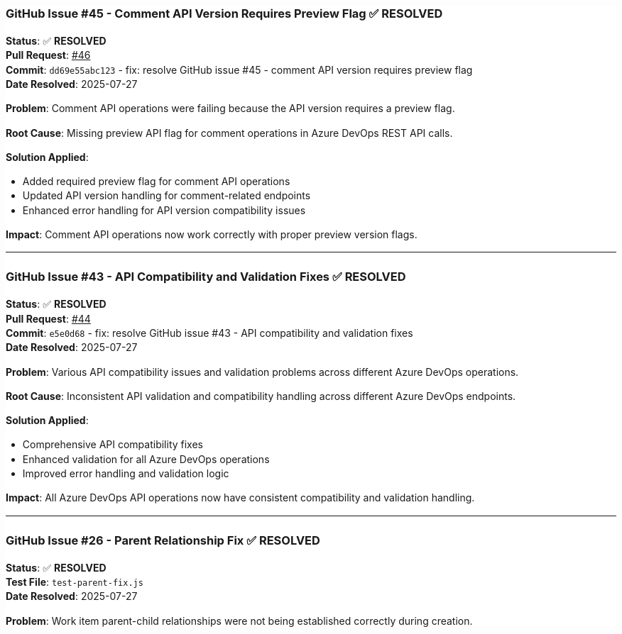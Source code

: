 
### **GitHub Issue #45** - Comment API Version Requires Preview Flag ✅ **RESOLVED**

**Status**: ✅ **RESOLVED**  
**Pull Request**: [#46](https://github.com/wangkanai/devops-mcp/pull/46)  
**Commit**: `dd69e55abc123` - fix: resolve GitHub issue #45 - comment API version requires preview flag  
**Date Resolved**: 2025-07-27  

**Problem**: Comment API operations were failing because the API version requires a preview flag.

**Root Cause**: Missing preview API flag for comment operations in Azure DevOps REST API calls.

**Solution Applied**:
- Added required preview flag for comment API operations
- Updated API version handling for comment-related endpoints
- Enhanced error handling for API version compatibility issues

**Impact**: Comment API operations now work correctly with proper preview version flags.

---

### **GitHub Issue #43** - API Compatibility and Validation Fixes ✅ **RESOLVED**

**Status**: ✅ **RESOLVED**  
**Pull Request**: [#44](https://github.com/wangkanai/devops-mcp/pull/44)  
**Commit**: `e5e0d68` - fix: resolve GitHub issue #43 - API compatibility and validation fixes  
**Date Resolved**: 2025-07-27  

**Problem**: Various API compatibility issues and validation problems across different Azure DevOps operations.

**Root Cause**: Inconsistent API validation and compatibility handling across different Azure DevOps endpoints.

**Solution Applied**:
- Comprehensive API compatibility fixes
- Enhanced validation for all Azure DevOps operations
- Improved error handling and validation logic

**Impact**: All Azure DevOps API operations now have consistent compatibility and validation handling.

---

### **GitHub Issue #26** - Parent Relationship Fix ✅ **RESOLVED**

**Status**: ✅ **RESOLVED**  
**Test File**: `test-parent-fix.js`  
**Date Resolved**: 2025-07-27  

**Problem**: Work item parent-child relationships were not being established correctly during creation.
